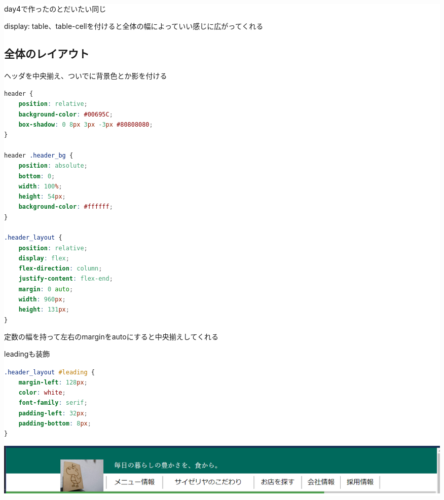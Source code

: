 day4で作ったのとだいたい同じ

display: table、table-cellを付けると全体の幅によっていい感じに広がってくれる

## 全体のレイアウト

ヘッダを中央揃え、ついでに背景色とか影を付ける

```CSS
header {
	position: relative;
	background-color: #00695C;
	box-shadow: 0 8px 3px -3px #80808080;
}

header .header_bg {
	position: absolute;
	bottom: 0;
	width: 100%;
	height: 54px;
	background-color: #ffffff;
}

.header_layout {
	position: relative;
	display: flex;
	flex-direction: column;
	justify-content: flex-end;
	margin: 0 auto;
	width: 960px;
	height: 131px;
}
```

定数の幅を持って左右のmarginをautoにすると中央揃えしてくれる

leadingも装飾

```CSS
.header_layout #leading {
	margin-left: 128px;
	color: white;
	font-family: serif;
	padding-left: 32px;
	padding-bottom: 8px;
}
```

![](2020-06-16-12-57-16.png)
